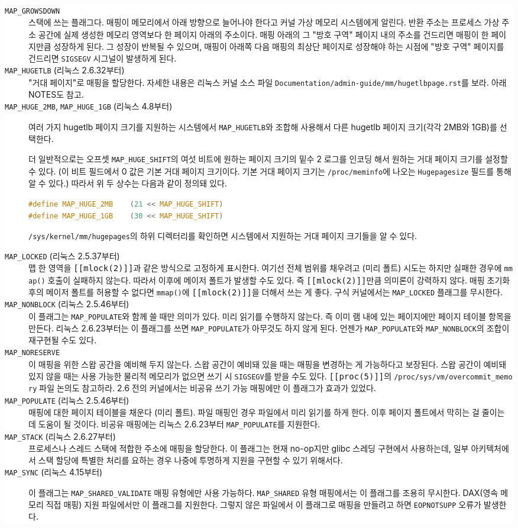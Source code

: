 <dt><code>MAP_GROWSDOWN</code></dt>
<dd>스택에 쓰는 플래그다. 매핑이 메모리에서 아래 방향으로 늘어나야 한다고 커널 가상 메모리 시스템에게 알린다. 반환 주소는 프로세스 가상 주소 공간에 실제 생성한 메모리 영역보다 한 페이지 아래의 주소이다. 매핑 아래의 그 "방호 구역" 페이지 내의 주소를 건드리면 매핑이 한 페이지만큼 성장하게 된다. 그 성장이 반복될 수 있으며, 매핑이 아래쪽 다음 매핑의 최상단 페이지로 성장해야 하는 시점에 "방호 구역" 페이지를 건드리면 <code>SIGSEGV</code> 시그널이 발생하게 된다.</dd>

<dt><code>MAP_HUGETLB</code> (리눅스 2.6.32부터)</dt>
<dd>"거대 페이지"로 매핑을 할당한다. 자세한 내용은 리눅스 커널 소스 파일 <code>Documentation/admin-guide/mm/hugetlbpage.rst</code>를 보라. 아래 NOTES도 참고.</dd>

<dt><code>MAP_HUGE_2MB</code>, <code>MAP_HUGE_1GB</code> (리눅스 4.8부터)</dt>
<dd>

여러 가지 hugetlb 페이지 크기를 지원하는 시스템에서 <code>MAP_HUGETLB</code>와 조합해 사용해서 다른 hugetlb 페이지 크기(각각 2MB와 1GB)를 선택한다.

더 일반적으로는 오프셋 <code>MAP_HUGE_SHIFT</code>의 여섯 비트에 원하는 페이지 크기의 밑수 2 로그를 인코딩 해서 원하는 거대 페이지 크기를 설정할 수 있다. (이 비트 필드에서 0 값은 기본 거대 페이지 크기이다. 기본 거대 페이지 크기는 <code>/proc/meminfo</code>에 나오는 <code>Hugepagesize</code> 필드를 통해 알 수 있다.) 따라서 위 두 상수는 다음과 같이 정의돼 있다.

```c
#define MAP_HUGE_2MB    (21 << MAP_HUGE_SHIFT)
#define MAP_HUGE_1GB    (30 << MAP_HUGE_SHIFT)
```

<code>/sys/kernel/mm/hugepages</code>의 하위 디렉터리를 확인하면 시스템에서 지원하는 거대 페이지 크기들을 알 수 있다.
</dd>

<dt><code>MAP_LOCKED</code> (리눅스 2.5.37부터)</dt>
<dd>맵 한 영역을 <tt>[[mlock(2)]]</tt>과 같은 방식으로 고정하게 표시한다. 여기선 전체 범위를 채우려고 (미리 폴트) 시도는 하지만 실패한 경우에 <code>mmap()</code> 호출이 실패하지 않는다. 따라서 이후에 메이저 폴트가 발생할 수도 있다. 즉 <tt>[[mlock(2)]]</tt>만큼 의미론이 강력하지 않다. 매핑 초기화 후의 메이저 폴트를 허용할 수 없다면 <code>mmap()</code>에 <tt>[[mlock(2)]]</tt>을 더해서 쓰는 게 좋다. 구식 커널에서는 <code>MAP_LOCKED</code> 플래그를 무시한다.</dd>

<dt><code>MAP_NONBLOCK</code> (리눅스 2.5.46부터)</dt>
<dd>이 플래그는 <code>MAP_POPULATE</code>와 함께 쓸 때만 의미가 있다. 미리 읽기를 수행하지 않는다. 즉 이미 램 내에 있는 페이지에만 페이지 테이블 항목을 만든다. 리눅스 2.6.23부터는 이 플래그를 쓰면 <code>MAP_POPULATE</code>가 아무것도 하지 않게 된다. 언젠가 <code>MAP_POPULATE</code>와 <code>MAP_NONBLOCK</code>의 조합이 재구현될 수도 있다.</dd>

<dt><code>MAP_NORESERVE</code></dt>
<dd>이 매핑을 위한 스왑 공간을 예비해 두지 않는다. 스왑 공간이 예비돼 있을 때는 매핑을 변경하는 게 가능하다고 보장된다. 스왑 공간이 예비돼 있지 않을 때는 사용 가능한 물리적 메모리가 없으면 쓰기 시 <code>SIGSEGV</code>를 받을 수도 있다. <tt>[[proc(5)]]</tt>의 <code>/proc/sys/vm/overcommit_memory</code> 파일 논의도 참고하라. 2.6 전의 커널에서는 비공유 쓰기 가능 매핑에만 이 플래그가 효과가 있었다.</dd>

<dt><code>MAP_POPULATE</code> (리눅스 2.5.46부터)</dt>
<dd>매핑에 대한 페이지 테이블을 채운다 (미리 폴트). 파일 매핑인 경우 파일에서 미리 읽기를 하게 한다. 이후 페이지 폴트에서 막히는 걸 줄이는 데 도움이 될 것이다. 비공유 매핑에는 리눅스 2.6.23부터 <code>MAP_POPULATE</code>를 지원한다.</dd>

<dt><code>MAP_STACK</code> (리눅스 2.6.27부터)</dt>
<dd>프로세스나 스레드 스택에 적합한 주소에 매핑을 할당한다. 이 플래그는 현재 no-op지만 glibc 스레딩 구현에서 사용하는데, 일부 아키텍처에서 스택 할당에 특별한 처리를 요하는 경우 나중에 투명하게 지원을 구현할 수 있기 위해서다.</dd>

<dt><code>MAP_SYNC</code> (리눅스 4.15부터)</dt>
<dd>

이 플래그는 <code>MAP_SHARED_VALIDATE</code> 매핑 유형에만 사용 가능하다. <code>MAP_SHARED</code> 유형 매핑에서는 이 플래그를 조용히 무시한다. DAX(영속 메모리 직접 매핑) 지원 파일에서만 이 플래그를 지원한다. 그렇지 않은 파일에서 이 플래그로 매핑을 만들려고 하면 <code>EOPNOTSUPP</code> 오류가 발생한다.
